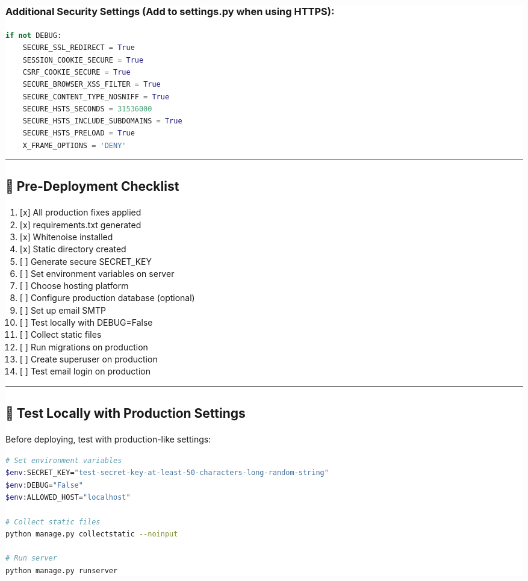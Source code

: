 ### Additional Security Settings (Add to settings.py when using HTTPS):

```python
if not DEBUG:
    SECURE_SSL_REDIRECT = True
    SESSION_COOKIE_SECURE = True
    CSRF_COOKIE_SECURE = True
    SECURE_BROWSER_XSS_FILTER = True
    SECURE_CONTENT_TYPE_NOSNIFF = True
    SECURE_HSTS_SECONDS = 31536000
    SECURE_HSTS_INCLUDE_SUBDOMAINS = True
    SECURE_HSTS_PRELOAD = True
    X_FRAME_OPTIONS = 'DENY'
```

---

## 📝 Pre-Deployment Checklist

1. [x] All production fixes applied
2. [x] requirements.txt generated
3. [x] Whitenoise installed
4. [x] Static directory created
5. [ ] Generate secure SECRET_KEY
6. [ ] Set environment variables on server
7. [ ] Choose hosting platform
8. [ ] Configure production database (optional)
9. [ ] Set up email SMTP
10. [ ] Test locally with DEBUG=False
11. [ ] Collect static files
12. [ ] Run migrations on production
13. [ ] Create superuser on production
14. [ ] Test email login on production

---

## 🧪 Test Locally with Production Settings

Before deploying, test with production-like settings:

```bash
# Set environment variables
$env:SECRET_KEY="test-secret-key-at-least-50-characters-long-random-string"
$env:DEBUG="False"
$env:ALLOWED_HOST="localhost"

# Collect static files
python manage.py collectstatic --noinput

# Run server
python manage.py runserver
```
